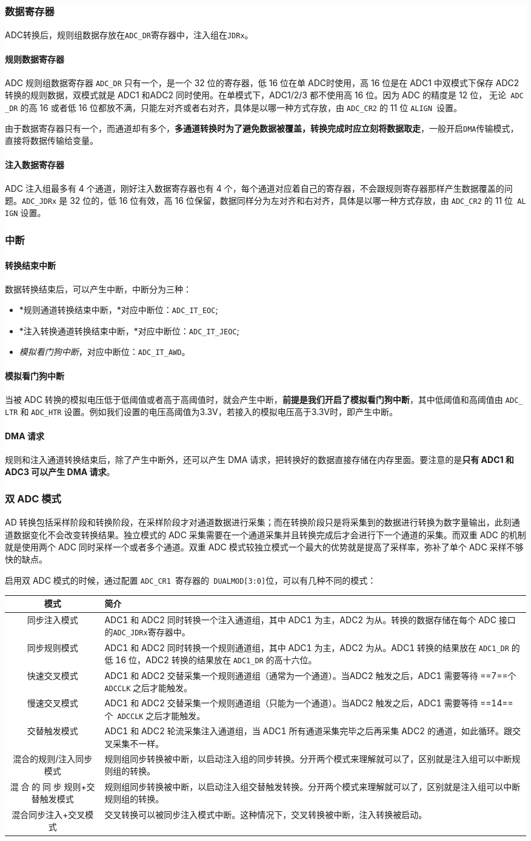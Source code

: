 ### 数据寄存器

ADC转换后，规则组数据存放在`ADC_DR`寄存器中，注入组在`JDRx`。

#### 规则数据寄存器

ADC 规则组数据寄存器 `ADC_DR` 只有一个，是一个 32 位的寄存器，低 16 位在单 ADC时使用，高 16 位是在 ADC1 中双模式下保存 ADC2 转换的规则数据，双模式就是 ADC1 和ADC2 同时使用。在单模式下，ADC1/2/3 都不使用高 16 位。因为 ADC 的精度是 12 位，
无论` ADC_DR` 的高 16 或者低 16 位都放不满，只能左对齐或者右对齐，具体是以哪一种方式存放，由 `ADC_CR2` 的 11 位 `ALIGN `设置。

由于数据寄存器只有一个，而通道却有多个，**多通道转换时为了避免数据被覆盖，转换完成时应立刻将数据取走**，一般开启`DMA`传输模式，直接将数据传输给变量。

#### 注入数据寄存器

ADC 注入组最多有 4 个通道，刚好注入数据寄存器也有 4 个，每个通道对应着自己的寄存器，不会跟规则寄存器那样产生数据覆盖的问题。`ADC_JDRx` 是 32 位的，低 16 位有效，高 16 位保留，数据同样分为左对齐和右对齐，具体是以哪一种方式存放，由
`ADC_CR2` 的 11 位` ALIGN` 设置。

### 中断

#### 转换结束中断

数据转换结束后，可以产生中断，中断分为三种：

- *规则通道转换结束中断，*对应中断位：`ADC_IT_EOC`;

- *注入转换通道转换结束中断，*对应中断位：`ADC_IT_JEOC`;

- _模拟看门狗中断_，对应中断位：`ADC_IT_AWD`。

#### 模拟看门狗中断

当被 ADC 转换的模拟电压低于低阈值或者高于高阈值时，就会产生中断，**前提是我们开启了模拟看门狗中断**，其中低阈值和高阈值由 `ADC_LTR` 和 `ADC_HTR` 设置。例如我们设置的电压高阈值为3.3V，若接入的模拟电压高于3.3V时，即产生中断。

#### DMA 请求

规则和注入通道转换结束后，除了产生中断外，还可以产生 DMA 请求，把转换好的数据直接存储在内存里面。要注意的是**只有 ADC1 和 ADC3 可以产生 DMA 请求**。

### 双 ADC 模式

AD 转换包括采样阶段和转换阶段，在采样阶段才对通道数据进行采集；而在转换阶段只是将采集到的数据进行转换为数字量输出，此刻通道数据变化不会改变转换结果。独立模式的 ADC 采集需要在一个通道采集并且转换完成后才会进行下一个通道的采集。而双重 ADC 的机制就是使用两个 ADC 同时采样一个或者多个通道。双重 ADC 模式较独立模式一个最大的优势就是提高了采样率，弥补了单个 ADC 采样不够快的缺点。

启用双 ADC 模式的时候，通过配置 `ADC_CR1 `寄存器的` DUALMOD[3:0]`位，可以有几种不同的模式：

|               模式               | 简介                                                                                                                                                 |
| :------------------------------: | :--------------------------------------------------------------------------------------------------------------------------------------------------- |
|           同步注入模式           | ADC1 和 ADC2 同时转换一个注入通道组，其中 ADC1 为主，ADC2 为从。转换的数据存储在每个 ADC 接口的`ADC_JDRx`寄存器中。                                  |
|           同步规则模式           | ADC1 和 ADC2 同时转换一个规则通道组，其中 ADC1 为主，ADC2 为从。ADC1 转换的结果放在 `ADC1_DR` 的低 16 位，ADC2 转换的结果放在 `ADC1_DR` 的高十六位。 |
|           快速交叉模式           | ADC1 和 ADC2 交替采集一个规则通道组（通常为一个通道）。当ADC2 触发之后，ADC1 需要等待 ==7==个` ADCCLK` 之后才能触发。                                |
|           慢速交叉模式           | ADC1 和 ADC2 交替采集一个规则通道组（只能为一个通道）。当ADC2 触发之后，ADC1 需要等待 ==14== 个` ADCCLK` 之后才能触发。                              |
|           交替触发模式           | ADC1 和 ADC2 轮流采集注入通道组，当 ADC1 所有通道采集完毕之后再采集 ADC2 的通道，如此循环。跟交叉采集不一样。                                        |
|     混合的规则/注入同步模式      | 规则组同步转换被中断，以启动注入组的同步转换。分开两个模式来理解就可以了，区别就是注入组可以中断规则组的转换。                                       |
| 混 合 的 同 步 规则+交替触发模式 | 规则组同步转换被中断，以启动注入组交替触发转换。分开两个模式来理解就可以了，区别就是注入组可以中断规则组的转换。                                     |
|      混合同步注入+交叉模式       | 交叉转换可以被同步注入模式中断。这种情况下，交叉转换被中断，注入转换被启动。                                                                         |
